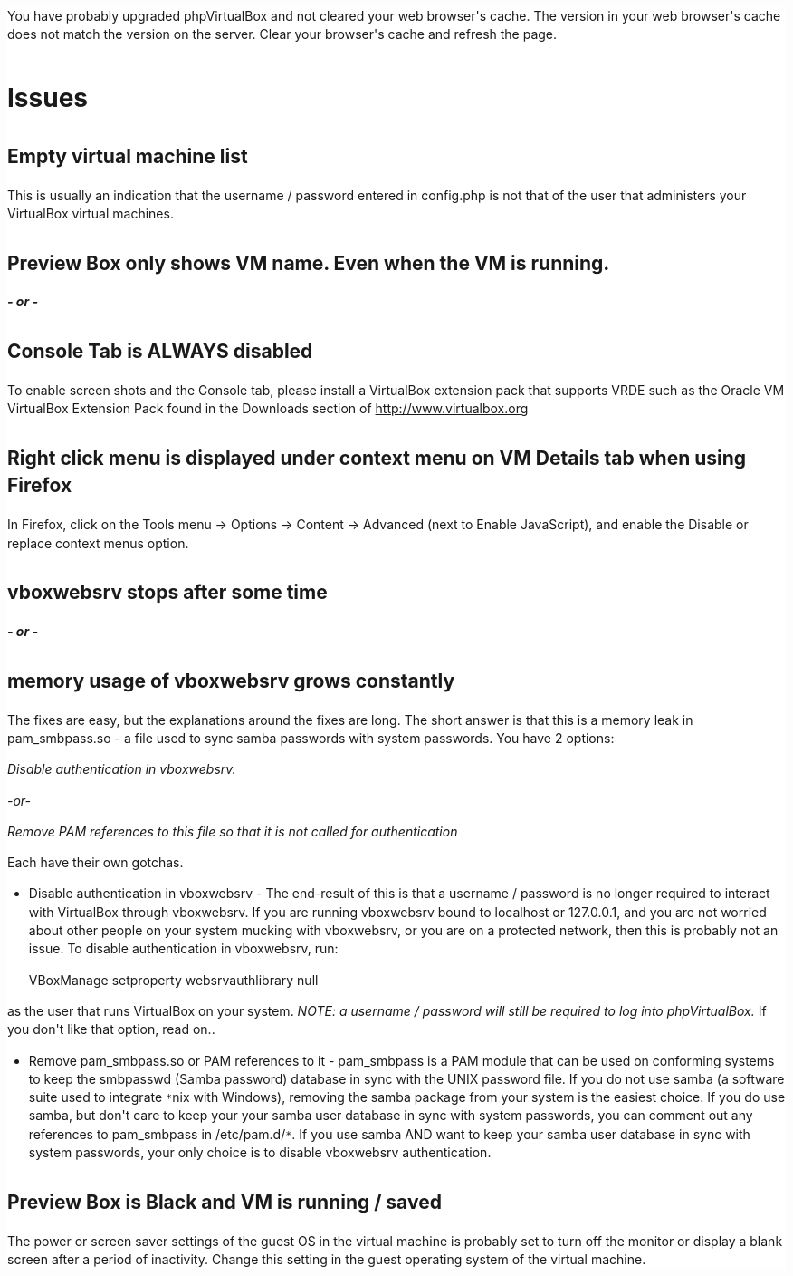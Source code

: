<p>You have probably upgraded phpVirtualBox and not cleared your web browser's cache. The version in your web browser's cache does not match the version on the server. Clear your browser's cache and refresh the page.</p>
<h1 id="issues">Issues</h1>
<h2 id="empty-virtual-machine-list">Empty virtual machine list</h2>
<p>This is usually an indication that the username / password entered in config.php is not that of the user that administers your VirtualBox virtual machines.</p>
<h2 id="preview-box-only-shows-vm-name-even-when-the-vm-is-running">Preview Box only shows VM name. Even when the VM is running.</h2>
<p><strong><em>- or -</em></strong></p>
<h2 id="console-tab-is-always-disabled">Console Tab is ALWAYS disabled</h2>
<p>To enable screen shots and the Console tab, please install a VirtualBox extension pack that supports VRDE such as the Oracle VM VirtualBox Extension Pack found in the Downloads section of <a href="http://www.virtualbox.org" rel="nofollow">http://www.virtualbox.org</a></p>
<h2 id="right-click-menu-is-displayed-under-context-menu-on-vm-details-tab-when-using-firefox">Right click menu is displayed under context menu on VM Details tab when using Firefox</h2>
<p>In Firefox, click on the Tools menu -&gt; Options -&gt; Content -&gt; Advanced (next to Enable JavaScript), and enable the Disable or replace context menus option.</p>
<h2 id="vboxwebsrv-stops-after-some-time">vboxwebsrv stops after some time</h2>
<p><strong><em>- or -</em></strong> </p>
<h2 id="memory-usage-of-vboxwebsrv-grows-constantly">memory usage of vboxwebsrv grows constantly</h2>
<p>The fixes are easy, but the explanations around the fixes are long. The short answer is that this is a memory leak in pam_smbpass.so - a file used to sync samba passwords with system passwords. You have 2 options:</p>
<p><em>Disable authentication in vboxwebsrv.</em></p>
<p><em>-or-</em></p>
<p><em>Remove PAM references to this file so that it is not called for authentication</em></p>
<p>Each have their own gotchas. </p>
<ul>
<li>
<p>Disable authentication in vboxwebsrv - The end-result of this is that a username / password is no longer required to interact with VirtualBox through vboxwebsrv. If you are running vboxwebsrv bound to localhost or 127.0.0.1, and you are not worried about other people on your system mucking with vboxwebsrv, or you are on a protected network, then this is probably not an issue. To disable authentication in vboxwebsrv, run:</p>
<p>VBoxManage setproperty websrvauthlibrary null</p>
</li>
</ul>
<p>as the user that runs VirtualBox on your system. <em><em>NOTE: a username / password will still be required to log into phpVirtualBox.</em></em> If you don't like that option, read on..</p>
<ul>
<li>Remove pam_smbpass.so or PAM references to it - pam_smbpass is a PAM module that can be used on conforming systems to keep the smbpasswd (Samba password) database in sync with the UNIX password file. If you do not use samba (a software suite used to integrate <code>*</code>nix with Windows), removing the samba package from your system is the easiest choice. If you do use samba, but don't care to keep your your samba user database in sync with system passwords, you can comment out any references to pam_smbpass in /etc/pam.d/<code>*</code>. If you use samba AND want to keep your samba user database in sync with system passwords, your only choice is to disable vboxwebsrv authentication.</li>
</ul>
<h2 id="preview-box-is-black-and-vm-is-running-saved">Preview Box is Black and VM is running / saved</h2>
<p>The power or screen saver settings of the guest OS in the virtual machine is probably set to turn off the monitor or display a blank screen after a period of inactivity. Change this setting in the guest operating system of the virtual machine.</p>
